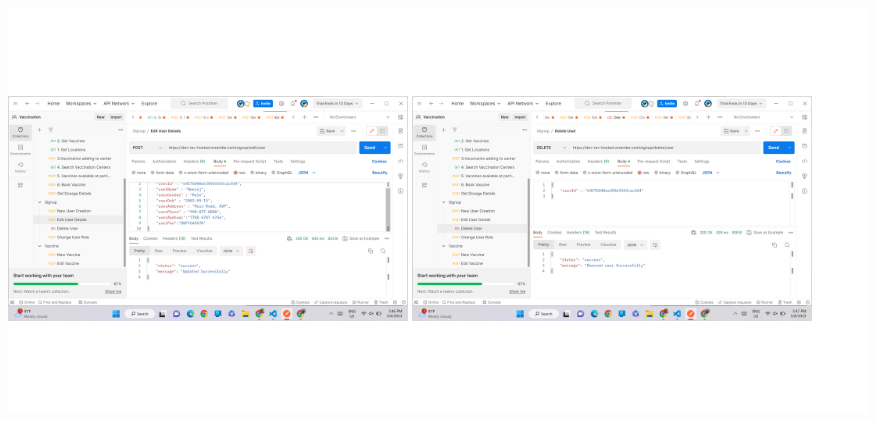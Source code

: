 <img src="https://github.com/Aanandhene/dev_rev_vaccination/blob/main/screenshot/Screenshot%20(302).png" alt="project-screenshot" width="400" height="400/">

<img src="https://github.com/Aanandhene/dev_rev_vaccination/blob/main/screenshot/Screenshot%20(303).png" alt="project-screenshot" width="400" height="400/">
